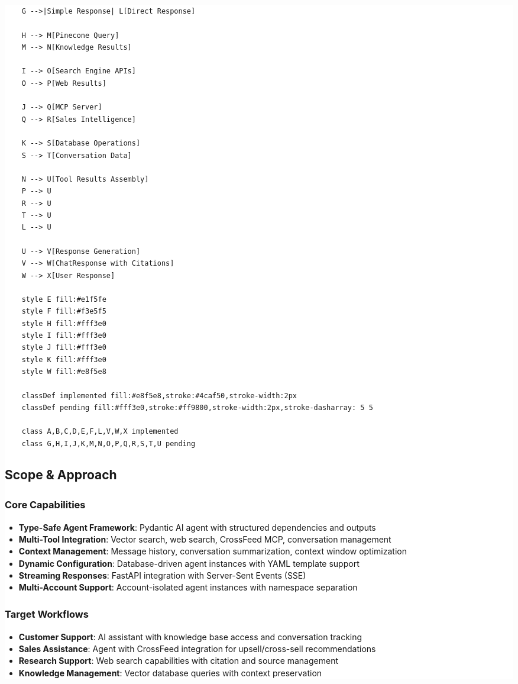```mermaid
    G -->|Simple Response| L[Direct Response]
    
    H --> M[Pinecone Query]
    M --> N[Knowledge Results]
    
    I --> O[Search Engine APIs]  
    O --> P[Web Results]
    
    J --> Q[MCP Server]
    Q --> R[Sales Intelligence]
    
    K --> S[Database Operations]
    S --> T[Conversation Data]
    
    N --> U[Tool Results Assembly]
    P --> U
    R --> U
    T --> U
    L --> U
    
    U --> V[Response Generation]
    V --> W[ChatResponse with Citations]
    W --> X[User Response]
    
    style E fill:#e1f5fe
    style F fill:#f3e5f5
    style H fill:#fff3e0
    style I fill:#fff3e0
    style J fill:#fff3e0
    style K fill:#fff3e0
    style W fill:#e8f5e8
    
    classDef implemented fill:#e8f5e8,stroke:#4caf50,stroke-width:2px
    classDef pending fill:#fff3e0,stroke:#ff9800,stroke-width:2px,stroke-dasharray: 5 5
    
    class A,B,C,D,E,F,L,V,W,X implemented
    class G,H,I,J,K,M,N,O,P,Q,R,S,T,U pending
```

## Scope & Approach

### Core Capabilities
- **Type-Safe Agent Framework**: Pydantic AI agent with structured dependencies and outputs
- **Multi-Tool Integration**: Vector search, web search, CrossFeed MCP, conversation management
- **Context Management**: Message history, conversation summarization, context window optimization
- **Dynamic Configuration**: Database-driven agent instances with YAML template support
- **Streaming Responses**: FastAPI integration with Server-Sent Events (SSE)
- **Multi-Account Support**: Account-isolated agent instances with namespace separation

### Target Workflows
- **Customer Support**: AI assistant with knowledge base access and conversation tracking
- **Sales Assistance**: Agent with CrossFeed integration for upsell/cross-sell recommendations
- **Research Support**: Web search capabilities with citation and source management
- **Knowledge Management**: Vector database queries with context preservation
